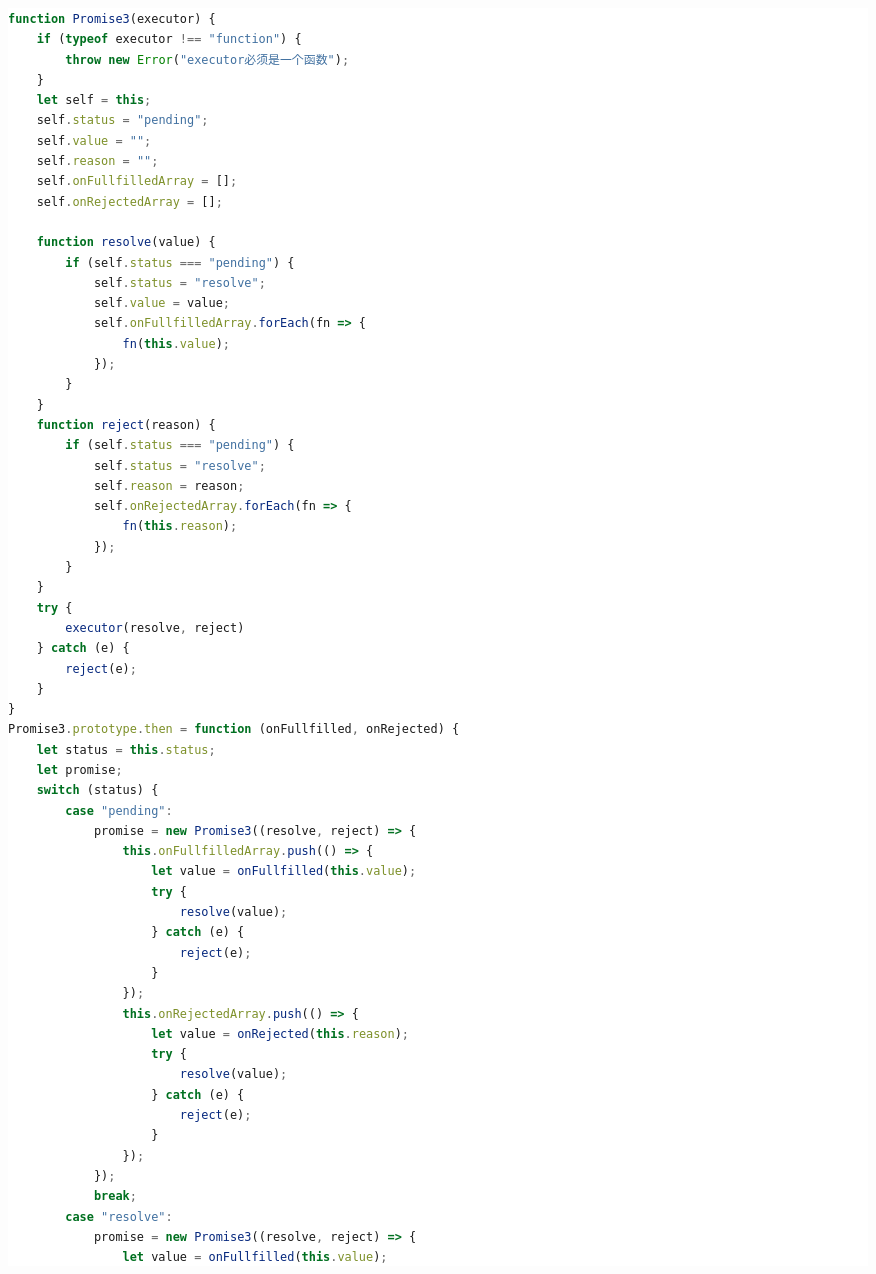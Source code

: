 
```js
function Promise3(executor) {
    if (typeof executor !== "function") {
        throw new Error("executor必须是一个函数");
    }
    let self = this;
    self.status = "pending";
    self.value = "";
    self.reason = "";
    self.onFullfilledArray = [];
    self.onRejectedArray = [];

    function resolve(value) {
        if (self.status === "pending") {
            self.status = "resolve";
            self.value = value;
            self.onFullfilledArray.forEach(fn => {
                fn(this.value);
            });
        }
    }
    function reject(reason) {
        if (self.status === "pending") {
            self.status = "resolve";
            self.reason = reason;
            self.onRejectedArray.forEach(fn => {
                fn(this.reason);
            });
        }
    }
    try {
        executor(resolve, reject)
    } catch (e) {
        reject(e);
    }
}
Promise3.prototype.then = function (onFullfilled, onRejected) {
    let status = this.status;
    let promise;
    switch (status) {
        case "pending":
            promise = new Promise3((resolve, reject) => {
                this.onFullfilledArray.push(() => {
                    let value = onFullfilled(this.value);
                    try {
                        resolve(value);
                    } catch (e) {
                        reject(e);
                    }
                });
                this.onRejectedArray.push(() => {
                    let value = onRejected(this.reason);
                    try {
                        resolve(value);
                    } catch (e) {
                        reject(e);
                    }
                });
            });
            break;
        case "resolve":
            promise = new Promise3((resolve, reject) => {
                let value = onFullfilled(this.value);
```